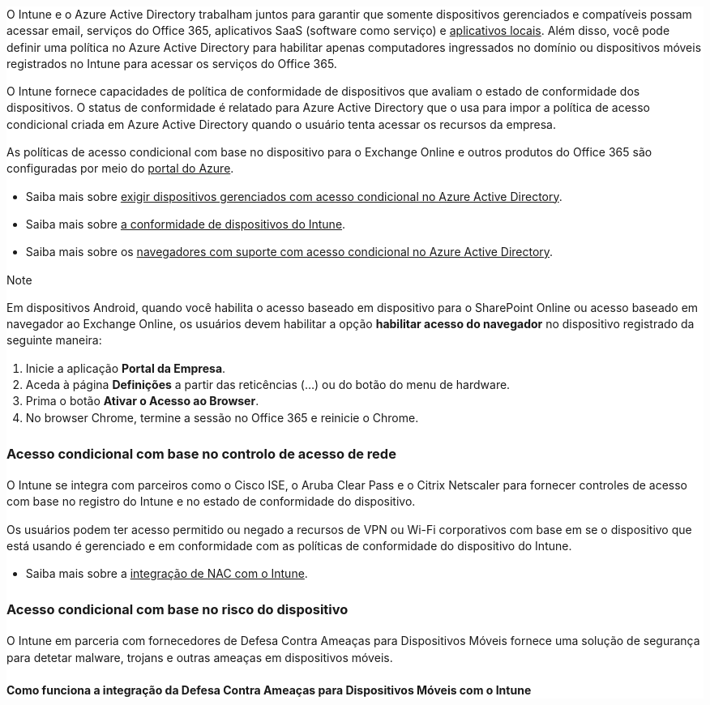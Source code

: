 O Intune e o Azure Active Directory trabalham juntos para garantir que somente dispositivos gerenciados e compatíveis possam acessar email, serviços do Office 365, aplicativos SaaS (software como serviço) e [aplicativos locais](https://docs.microsoft.com/azure/active-directory/active-directory-application-proxy-get-started). Além disso, você pode definir uma política no Azure Active Directory para habilitar apenas computadores ingressados no domínio ou dispositivos móveis registrados no Intune para acessar os serviços do Office 365.

O Intune fornece capacidades de política de conformidade de dispositivos que avaliam o estado de conformidade dos dispositivos. O status de conformidade é relatado para Azure Active Directory que o usa para impor a política de acesso condicional criada em Azure Active Directory quando o usuário tenta acessar os recursos da empresa.

As políticas de acesso condicional com base no dispositivo para o Exchange Online e outros produtos do Office 365 são configuradas por meio do [portal do Azure](https://docs.microsoft.com/intune-azure/introduction/what-is-microsoft-intune).  

- Saiba mais sobre [exigir dispositivos gerenciados com acesso condicional no Azure Active Directory](https://docs.microsoft.com/azure/active-directory/conditional-access/require-managed-devices).

- Saiba mais sobre [a conformidade de dispositivos do Intune](device-compliance-get-started.md).

- Saiba mais sobre os [navegadores com suporte com acesso condicional no Azure Active Directory](https://docs.microsoft.com/azure/active-directory/conditional-access/technical-reference#supported-browsers).

> [!NOTE]
> Em dispositivos Android, quando você habilita o acesso baseado em dispositivo para o SharePoint Online ou acesso baseado em navegador ao Exchange Online, os usuários devem habilitar a opção **habilitar acesso do navegador** no dispositivo registrado da seguinte maneira:
> 1. Inicie a aplicação **Portal da Empresa**.
> 2. Aceda à página **Definições** a partir das reticências (…) ou do botão do menu de hardware.
> 3. Prima o botão **Ativar o Acesso ao Browser**. 
> 4. No browser Chrome, termine a sessão no Office 365 e reinicie o Chrome.

### <a name="conditional-access-based-on-network-access-control"></a>Acesso condicional com base no controlo de acesso de rede

O Intune se integra com parceiros como o Cisco ISE, o Aruba Clear Pass e o Citrix Netscaler para fornecer controles de acesso com base no registro do Intune e no estado de conformidade do dispositivo.

Os usuários podem ter acesso permitido ou negado a recursos de VPN ou Wi-Fi corporativos com base em se o dispositivo que está usando é gerenciado e em conformidade com as políticas de conformidade do dispositivo do Intune.

- Saiba mais sobre a [integração de NAC com o Intune](network-access-control-integrate.md).

### <a name="conditional-access-based-on-device-risk"></a>Acesso condicional com base no risco do dispositivo

O Intune em parceria com fornecedores de Defesa Contra Ameaças para Dispositivos Móveis fornece uma solução de segurança para detetar malware, trojans e outras ameaças em dispositivos móveis.

#### <a name="how-the-intune-and-mobile-threat-defense-integration-works"></a>Como funciona a integração da Defesa Contra Ameaças para Dispositivos Móveis com o Intune

